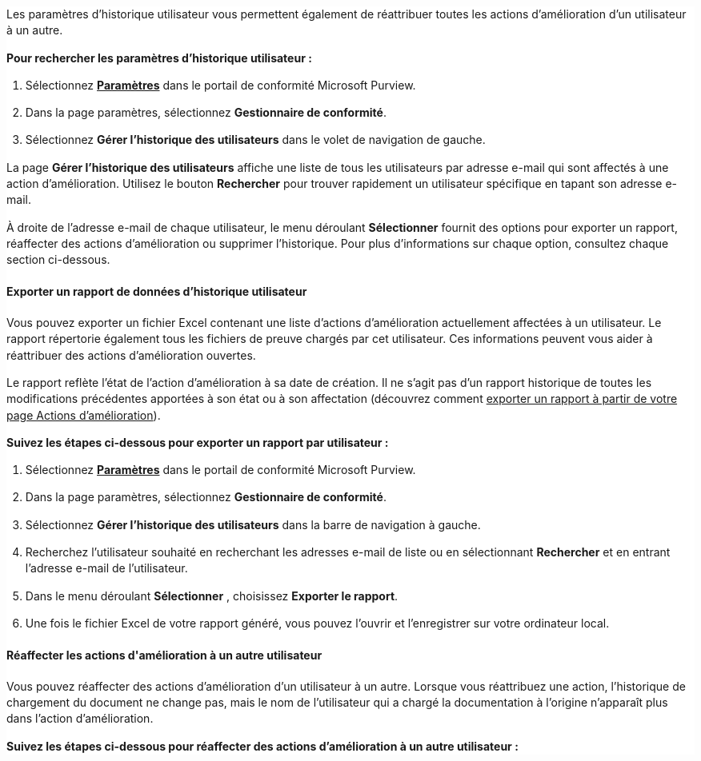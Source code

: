 Les paramètres d’historique utilisateur vous permettent également de réattribuer toutes les actions d’amélioration d’un utilisateur à un autre.

**Pour rechercher les paramètres d’historique utilisateur :**

1. Sélectionnez <a href="https://go.microsoft.com/fwlink/p/?linkid=2174201" target="_blank">**Paramètres**</a> dans le portail de conformité Microsoft Purview.

2. Dans la page paramètres, sélectionnez **Gestionnaire de conformité**.

3. Sélectionnez **Gérer l’historique des utilisateurs** dans le volet de navigation de gauche.

La page **Gérer l’historique des utilisateurs** affiche une liste de tous les utilisateurs par adresse e-mail qui sont affectés à une action d’amélioration. Utilisez le bouton **Rechercher** pour trouver rapidement un utilisateur spécifique en tapant son adresse e-mail.

À droite de l’adresse e-mail de chaque utilisateur, le menu déroulant **Sélectionner** fournit des options pour exporter un rapport, réaffecter des actions d’amélioration ou supprimer l’historique. Pour plus d’informations sur chaque option, consultez chaque section ci-dessous.

#### <a name="export-a-report-of-user-history-data"></a>Exporter un rapport de données d’historique utilisateur

Vous pouvez exporter un fichier Excel contenant une liste d’actions d’amélioration actuellement affectées à un utilisateur.  Le rapport répertorie également tous les fichiers de preuve chargés par cet utilisateur. Ces informations peuvent vous aider à réattribuer des actions d’amélioration ouvertes.

Le rapport reflète l’état de l’action d’amélioration à sa date de création. Il ne s’agit pas d’un rapport historique de toutes les modifications précédentes apportées à son état ou à son affectation (découvrez comment [exporter un rapport à partir de votre page Actions d’amélioration](compliance-manager-improvement-actions.md#export-a-report)).

**Suivez les étapes ci-dessous pour exporter un rapport par utilisateur :**

1. Sélectionnez <a href="https://go.microsoft.com/fwlink/p/?linkid=2174201" target="_blank">**Paramètres**</a> dans le portail de conformité Microsoft Purview.

2. Dans la page paramètres, sélectionnez **Gestionnaire de conformité**.

3. Sélectionnez **Gérer l’historique des utilisateurs** dans la barre de navigation à gauche.

4. Recherchez l’utilisateur souhaité en recherchant les adresses e-mail de liste ou en sélectionnant **Rechercher** et en entrant l’adresse e-mail de l’utilisateur.

5. Dans le menu déroulant **Sélectionner** , choisissez **Exporter le rapport**.

6. Une fois le fichier Excel de votre rapport généré, vous pouvez l’ouvrir et l’enregistrer sur votre ordinateur local.

#### <a name="reassign-improvement-actions-to-another-user"></a>Réaffecter les actions d'amélioration à un autre utilisateur

Vous pouvez réaffecter des actions d’amélioration d’un utilisateur à un autre. Lorsque vous réattribuez une action, l’historique de chargement du document ne change pas, mais le nom de l’utilisateur qui a chargé la documentation à l’origine n’apparaît plus dans l’action d’amélioration.

**Suivez les étapes ci-dessous pour réaffecter des actions d’amélioration à un autre utilisateur :**
